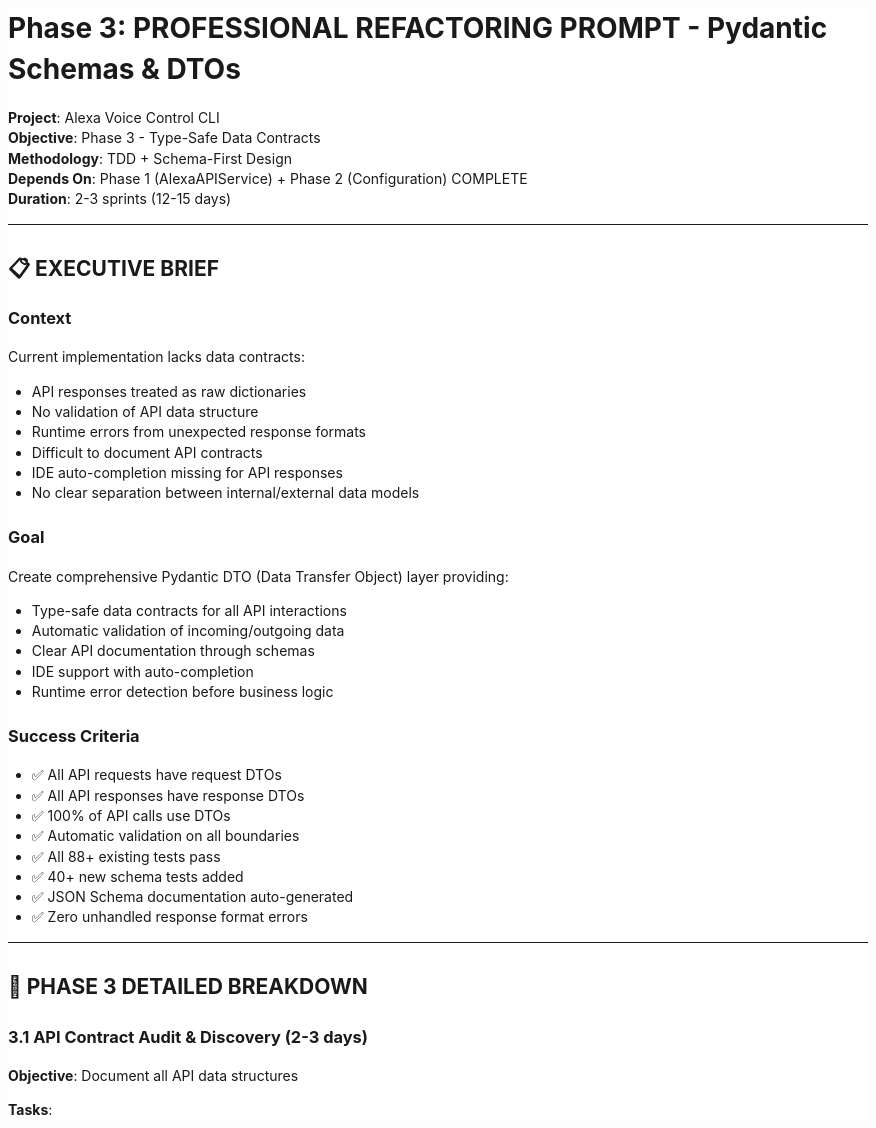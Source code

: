 # Phase 3: PROFESSIONAL REFACTORING PROMPT - Pydantic Schemas & DTOs

**Project**: Alexa Voice Control CLI  
**Objective**: Phase 3 - Type-Safe Data Contracts  
**Methodology**: TDD + Schema-First Design  
**Depends On**: Phase 1 (AlexaAPIService) + Phase 2 (Configuration) COMPLETE  
**Duration**: 2-3 sprints (12-15 days)

---

## 📋 EXECUTIVE BRIEF

### Context
Current implementation lacks data contracts:
- API responses treated as raw dictionaries
- No validation of API data structure
- Runtime errors from unexpected response formats
- Difficult to document API contracts
- IDE auto-completion missing for API responses
- No clear separation between internal/external data models

### Goal
Create comprehensive Pydantic DTO (Data Transfer Object) layer providing:
- Type-safe data contracts for all API interactions
- Automatic validation of incoming/outgoing data
- Clear API documentation through schemas
- IDE support with auto-completion
- Runtime error detection before business logic

### Success Criteria
- ✅ All API requests have request DTOs
- ✅ All API responses have response DTOs
- ✅ 100% of API calls use DTOs
- ✅ Automatic validation on all boundaries
- ✅ All 88+ existing tests pass
- ✅ 40+ new schema tests added
- ✅ JSON Schema documentation auto-generated
- ✅ Zero unhandled response format errors

---

## 🎯 PHASE 3 DETAILED BREAKDOWN

### 3.1 API Contract Audit & Discovery (2-3 days)

**Objective**: Document all API data structures

**Tasks**:
